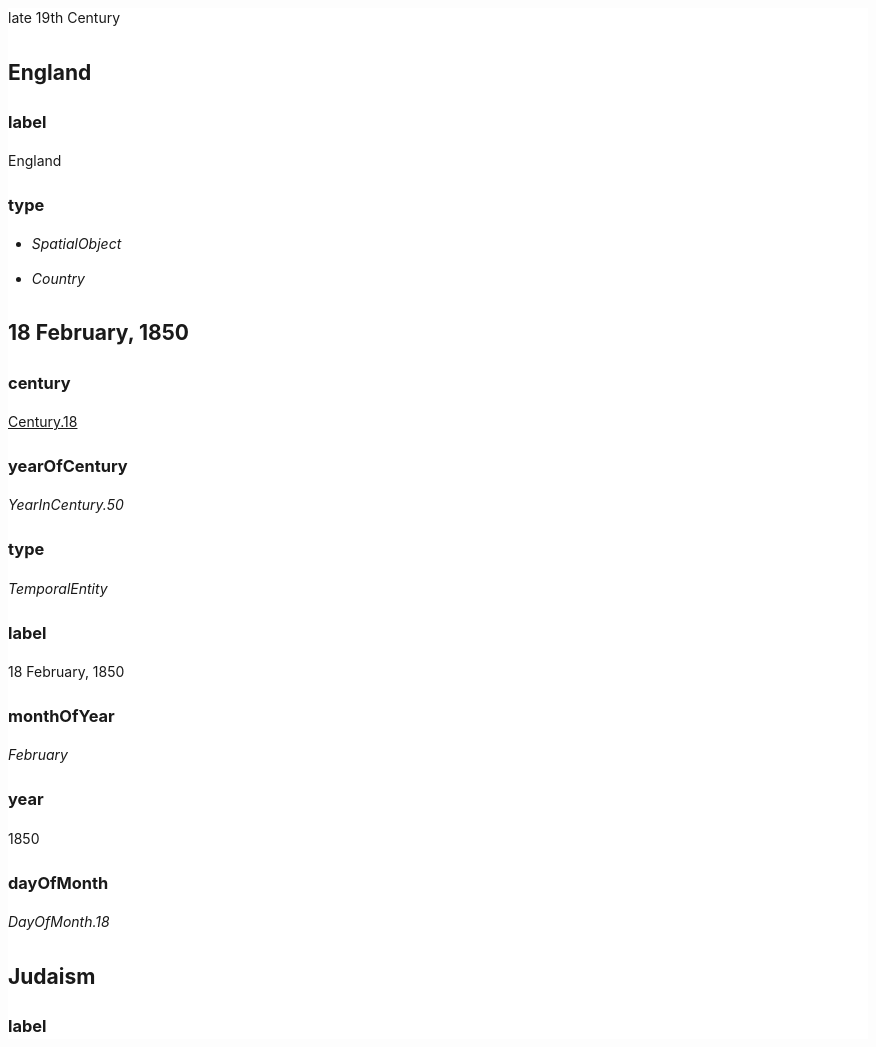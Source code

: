 
late 19th Century

## England

### label


England

### type

 - *SpatialObject*

 - *Country*

## 18 February, 1850

### century


[Century.18](#Century.18)

### yearOfCentury


*YearInCentury.50*

### type


*TemporalEntity*

### label


18 February, 1850

### monthOfYear


*February*

### year


1850

### dayOfMonth


*DayOfMonth.18*

## Judaism

### label
